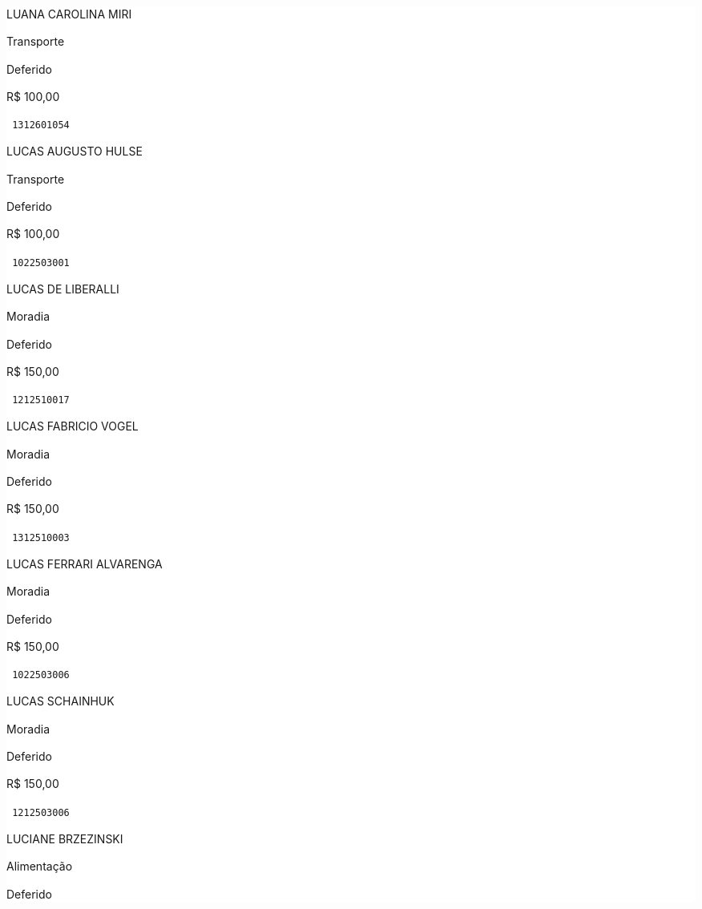    LUANA CAROLINA MIRI

   Transporte

   Deferido

   R$ 100,00

     1312601054

   LUCAS AUGUSTO HULSE

   Transporte

   Deferido

   R$ 100,00

     1022503001

   LUCAS DE LIBERALLI

   Moradia

   Deferido

   R$ 150,00

     1212510017

   LUCAS FABRICIO VOGEL

   Moradia

   Deferido

   R$ 150,00

     1312510003

   LUCAS FERRARI ALVARENGA

   Moradia

   Deferido

   R$ 150,00

     1022503006

   LUCAS SCHAINHUK

   Moradia

   Deferido

   R$ 150,00

     1212503006

   LUCIANE BRZEZINSKI

   Alimentação

   Deferido
